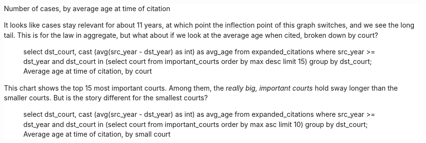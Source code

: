   <script>
    lineChart(
      "#avg-duration",
      "/data/1612727565.csv",
      "Avg Age of Decision when Cited",
      d => +parseInt(d.avg_age),
      "Decisions",
      d => +parseInt(d.count))
  </script>
</div>
<figcaption>Number of cases, by average age at time of citation</figcaption>
</figure>

It looks like cases stay relevant for about 11 years, at which point the
inflection point of this graph switches, and we see the long tail. This is for
the law in aggregate, but what about if we look at the average age when cited,
broken down by court?

<figure>
<div id="avg-duration-by-court">
select dst_court, cast (avg(src_year - dst_year) as int) as avg_age from expanded_citations where src_year >= dst_year and dst_court in (select court from important_courts order by max desc limit 15) group by dst_court;

  <script>
    barChart(
      "#avg-duration-by-court",
      "/data/1612746186.csv",
      d => d.dst_court,
      d => +parseInt(d.avg_age))
  </script>
</div>
<figcaption>Average age at time of citation, by court</figcaption>
</figure>

This chart shows the top 15 most important courts. Among them, the *really big,
important courts* hold sway longer than the smaller courts. But is the story
different for the smallest courts?

<figure>
<div id="avg-duration-by-smallest-court">
select dst_court, cast (avg(src_year - dst_year) as int) as avg_age from expanded_citations where src_year >= dst_year and dst_court in (select court from important_courts order by max asc limit 10) group by dst_court;

  <script>
    barChart(
      "#avg-duration-by-smallest-court",
      "/data/1612746614.csv",
      d => d.dst_court,
      d => +parseInt(d.avg_age))
  </script>
</div>
<figcaption>Average age at time of citation, by small court</figcaption>
</figure>
